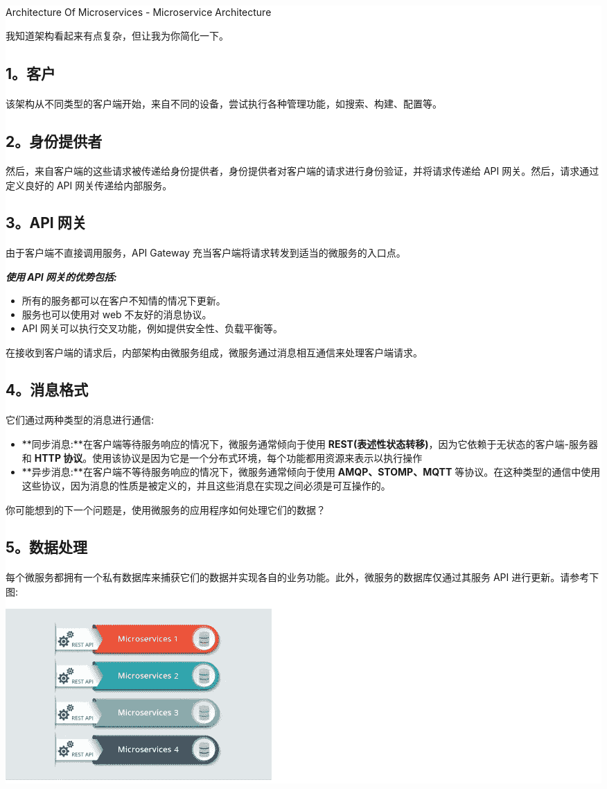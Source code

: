 Architecture Of Microservices - Microservice Architecture

我知道架构看起来有点复杂，但让我为你简化一下。

## **1。客户**

该架构从不同类型的客户端开始，来自不同的设备，尝试执行各种管理功能，如搜索、构建、配置等。

## **2。身份提供者**

然后，来自客户端的这些请求被传递给身份提供者，身份提供者对客户端的请求进行身份验证，并将请求传递给 API 网关。然后，请求通过定义良好的 API 网关传递给内部服务。

## **3。API 网关**

由于客户端不直接调用服务，API Gateway 充当客户端将请求转发到适当的微服务的入口点。

***使用 API 网关的优势包括:***

*   所有的服务都可以在客户不知情的情况下更新。
*   服务也可以使用对 web 不友好的消息协议。
*   API 网关可以执行交叉功能，例如提供安全性、负载平衡等。

在接收到客户端的请求后，内部架构由微服务组成，微服务通过消息相互通信来处理客户端请求。

## **4。消息格式**

它们通过两种类型的消息进行通信:

*   **同步消息:**在客户端等待服务响应的情况下，微服务通常倾向于使用 **REST(表述性状态转移)**，因为它依赖于无状态的客户端-服务器和 **HTTP 协议**。使用该协议是因为它是一个分布式环境，每个功能都用资源来表示以执行操作
*   **异步消息:**在客户端不等待服务响应的情况下，微服务通常倾向于使用 **AMQP、STOMP、MQTT** 等协议。在这种类型的通信中使用这些协议，因为消息的性质是被定义的，并且这些消息在实现之间必须是可互操作的。

你可能想到的下一个问题是，使用微服务的应用程序如何处理它们的数据？

## **5。数据处理**

每个微服务都拥有一个私有数据库来捕获它们的数据并实现各自的业务功能。此外，微服务的数据库仅通过其服务 API 进行更新。请参考下图:

![](img/bbff03bda34d06116359b8a0b2e19ae1.png)
